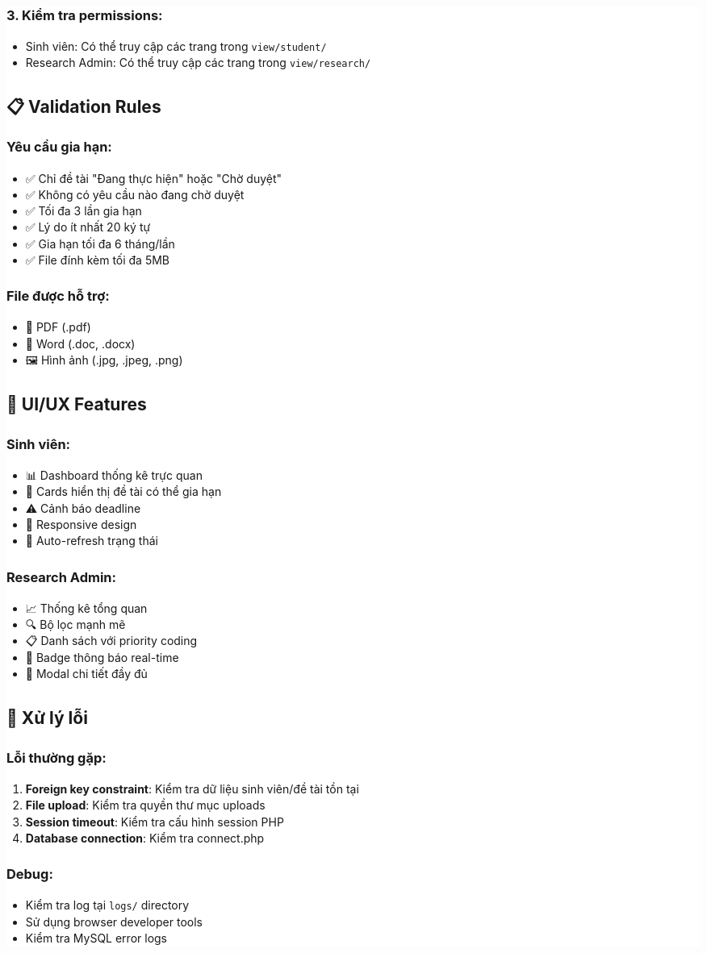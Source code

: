 ### 3. Kiểm tra permissions:
- Sinh viên: Có thể truy cập các trang trong `view/student/`
- Research Admin: Có thể truy cập các trang trong `view/research/`

## 📋 Validation Rules

### Yêu cầu gia hạn:
- ✅ Chỉ đề tài "Đang thực hiện" hoặc "Chờ duyệt"
- ✅ Không có yêu cầu nào đang chờ duyệt
- ✅ Tối đa 3 lần gia hạn
- ✅ Lý do ít nhất 20 ký tự
- ✅ Gia hạn tối đa 6 tháng/lần
- ✅ File đính kèm tối đa 5MB

### File được hỗ trợ:
- 📄 PDF (.pdf)
- 📝 Word (.doc, .docx)
- 🖼️ Hình ảnh (.jpg, .jpeg, .png)

## 🎨 UI/UX Features

### Sinh viên:
- 📊 Dashboard thống kê trực quan
- 🎯 Cards hiển thị đề tài có thể gia hạn
- ⚠️ Cảnh báo deadline
- 📱 Responsive design
- 🔄 Auto-refresh trạng thái

### Research Admin:
- 📈 Thống kê tổng quan
- 🔍 Bộ lọc mạnh mẽ
- 📋 Danh sách với priority coding
- 🔔 Badge thông báo real-time
- 📄 Modal chi tiết đầy đủ

## 🚨 Xử lý lỗi

### Lỗi thường gặp:
1. **Foreign key constraint**: Kiểm tra dữ liệu sinh viên/đề tài tồn tại
2. **File upload**: Kiểm tra quyền thư mục uploads
3. **Session timeout**: Kiểm tra cấu hình session PHP
4. **Database connection**: Kiểm tra connect.php

### Debug:
- Kiểm tra log tại `logs/` directory
- Sử dụng browser developer tools
- Kiểm tra MySQL error logs
